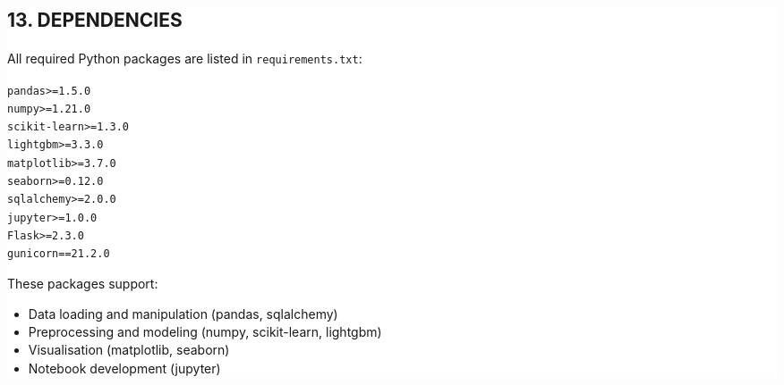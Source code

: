 
## **13. DEPENDENCIES**

All required Python packages are listed in `requirements.txt`:
```
pandas>=1.5.0
numpy>=1.21.0
scikit-learn>=1.3.0
lightgbm>=3.3.0
matplotlib>=3.7.0
seaborn>=0.12.0
sqlalchemy>=2.0.0
jupyter>=1.0.0
Flask>=2.3.0
gunicorn==21.2.0
```

These packages support:
- Data loading and manipulation (pandas, sqlalchemy)
- Preprocessing and modeling (numpy, scikit-learn, lightgbm)
- Visualisation (matplotlib, seaborn)
- Notebook development (jupyter)